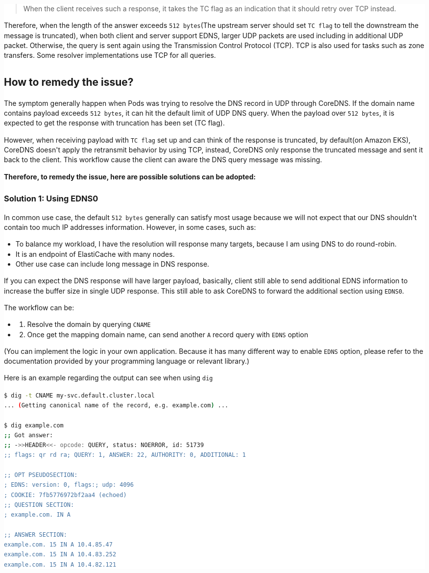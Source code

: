 > When the client receives such a response, it takes the TC flag as an indication that it should retry over TCP instead.

Therefore, when the length of the answer exceeds `512 bytes`(The upstream server should set `TC flag` to tell the downstream the message is truncated), when both client and server support EDNS, larger UDP packets are used including in additional UDP packet. Otherwise, the query is sent again using the Transmission Control Protocol (TCP). TCP is also used for tasks such as zone transfers. Some resolver implementations use TCP for all queries.

## How to remedy the issue?

The symptom generally happen when Pods was trying to resolve the DNS record in UDP through CoreDNS. If the domain name contains payload exceeds `512 bytes`, it can hit the default limit of UDP DNS query. When the payload over `512 bytes`, it is expected to get the response with truncation has been set (TC flag).

However, when receiving payload with `TC flag` set up and can think of the response is truncated, by default(on Amazon EKS), CoreDNS doesn't apply the retransmit behavior by using TCP, instead, CoreDNS only response the truncated message and sent it back to the client. This workflow cause the client can aware the DNS query message was missing.

**Therefore, to remedy the issue, here are possible solutions can be adopted:**


### Solution 1: Using EDNS0

In common use case, the default `512 bytes` generally can satisfy most usage because we will not expect that our DNS shouldn't contain too much IP addresses information. However, in some cases, such as:

- To balance my workload, I have the resolution will response many targets, because I am using DNS to do round-robin.
- It is an endpoint of ElastiCache with many nodes.
- Other use case can include long message in DNS response.

If you can expect the DNS response will have larger payload, basically, client still able to send additional EDNS information to increase the buffer size in single UDP response. This still able to ask CoreDNS to forward the additional section using `EDNS0`.

The workflow can be:

- 1) Resolve the domain by querying `CNAME`
- 2) Once get the mapping domain name, can send another `A` record query with `EDNS` option

(You can implement the logic in your own application. Because it has many different way to enable `EDNS` option, please refer to the documentation provided by your programming language or relevant library.)

Here is an example regarding the output can see when using `dig`

```bash
$ dig -t CNAME my-svc.default.cluster.local
... (Getting canonical name of the record, e.g. example.com) ...

$ dig example.com
;; Got answer:
;; ->>HEADER<<- opcode: QUERY, status: NOERROR, id: 51739
;; flags: qr rd ra; QUERY: 1, ANSWER: 22, AUTHORITY: 0, ADDITIONAL: 1

;; OPT PSEUDOSECTION:
; EDNS: version: 0, flags:; udp: 4096
; COOKIE: 7fb5776972bf2aa4 (echoed)
;; QUESTION SECTION:
; example.com. IN A

;; ANSWER SECTION:
example.com. 15 IN A 10.4.85.47
example.com. 15 IN A 10.4.83.252
example.com. 15 IN A 10.4.82.121
```